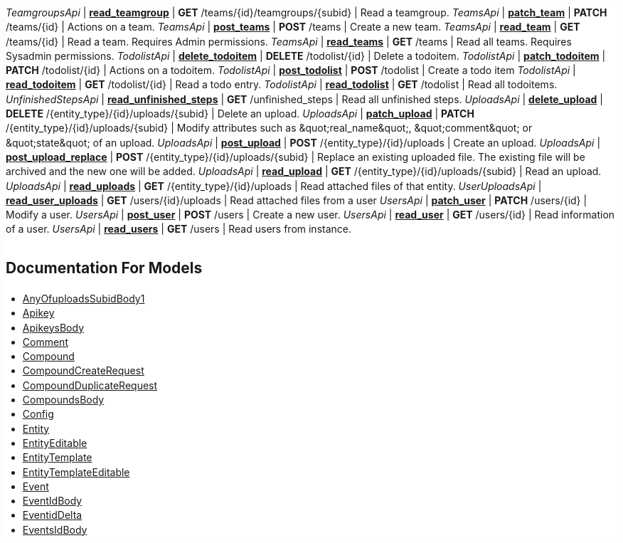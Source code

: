 *TeamgroupsApi* | [**read_teamgroup**](docs/TeamgroupsApi.md#read_teamgroup) | **GET** /teams/{id}/teamgroups/{subid} | Read a teamgroup.
*TeamsApi* | [**patch_team**](docs/TeamsApi.md#patch_team) | **PATCH** /teams/{id} | Actions on a team. 
*TeamsApi* | [**post_teams**](docs/TeamsApi.md#post_teams) | **POST** /teams | Create a new team.
*TeamsApi* | [**read_team**](docs/TeamsApi.md#read_team) | **GET** /teams/{id} | Read a team. Requires Admin permissions.
*TeamsApi* | [**read_teams**](docs/TeamsApi.md#read_teams) | **GET** /teams | Read all teams. Requires Sysadmin permissions.
*TodolistApi* | [**delete_todoitem**](docs/TodolistApi.md#delete_todoitem) | **DELETE** /todolist/{id} | Delete a todoitem.
*TodolistApi* | [**patch_todoitem**](docs/TodolistApi.md#patch_todoitem) | **PATCH** /todolist/{id} | Actions on a todoitem. 
*TodolistApi* | [**post_todolist**](docs/TodolistApi.md#post_todolist) | **POST** /todolist | Create a todo item
*TodolistApi* | [**read_todoitem**](docs/TodolistApi.md#read_todoitem) | **GET** /todolist/{id} | Read a todo entry.
*TodolistApi* | [**read_todolist**](docs/TodolistApi.md#read_todolist) | **GET** /todolist | Read all todoitems.
*UnfinishedStepsApi* | [**read_unfinished_steps**](docs/UnfinishedStepsApi.md#read_unfinished_steps) | **GET** /unfinished_steps | Read all unfinished steps.
*UploadsApi* | [**delete_upload**](docs/UploadsApi.md#delete_upload) | **DELETE** /{entity_type}/{id}/uploads/{subid} | Delete an upload.
*UploadsApi* | [**patch_upload**](docs/UploadsApi.md#patch_upload) | **PATCH** /{entity_type}/{id}/uploads/{subid} | Modify attributes such as \&quot;real_name\&quot;, \&quot;comment\&quot; or \&quot;state\&quot; of an upload. 
*UploadsApi* | [**post_upload**](docs/UploadsApi.md#post_upload) | **POST** /{entity_type}/{id}/uploads | Create an upload.
*UploadsApi* | [**post_upload_replace**](docs/UploadsApi.md#post_upload_replace) | **POST** /{entity_type}/{id}/uploads/{subid} | Replace an existing uploaded file. The existing file will be archived and the new one will be added.
*UploadsApi* | [**read_upload**](docs/UploadsApi.md#read_upload) | **GET** /{entity_type}/{id}/uploads/{subid} | Read an upload.
*UploadsApi* | [**read_uploads**](docs/UploadsApi.md#read_uploads) | **GET** /{entity_type}/{id}/uploads | Read attached files of that entity.
*UserUploadsApi* | [**read_user_uploads**](docs/UserUploadsApi.md#read_user_uploads) | **GET** /users/{id}/uploads | Read attached files from a user
*UsersApi* | [**patch_user**](docs/UsersApi.md#patch_user) | **PATCH** /users/{id} | Modify a user.
*UsersApi* | [**post_user**](docs/UsersApi.md#post_user) | **POST** /users | Create a new user.
*UsersApi* | [**read_user**](docs/UsersApi.md#read_user) | **GET** /users/{id} | Read information of a user.
*UsersApi* | [**read_users**](docs/UsersApi.md#read_users) | **GET** /users | Read users from instance.

## Documentation For Models

 - [AnyOfuploadsSubidBody1](docs/AnyOfuploadsSubidBody1.md)
 - [Apikey](docs/Apikey.md)
 - [ApikeysBody](docs/ApikeysBody.md)
 - [Comment](docs/Comment.md)
 - [Compound](docs/Compound.md)
 - [CompoundCreateRequest](docs/CompoundCreateRequest.md)
 - [CompoundDuplicateRequest](docs/CompoundDuplicateRequest.md)
 - [CompoundsBody](docs/CompoundsBody.md)
 - [Config](docs/Config.md)
 - [Entity](docs/Entity.md)
 - [EntityEditable](docs/EntityEditable.md)
 - [EntityTemplate](docs/EntityTemplate.md)
 - [EntityTemplateEditable](docs/EntityTemplateEditable.md)
 - [Event](docs/Event.md)
 - [EventIdBody](docs/EventIdBody.md)
 - [EventidDelta](docs/EventidDelta.md)
 - [EventsIdBody](docs/EventsIdBody.md)
